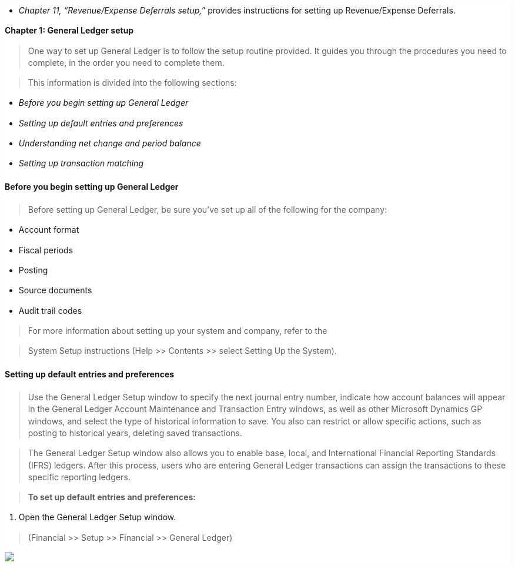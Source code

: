 -   *Chapter 11, “Revenue/Expense Deferrals setup,”* provides instructions for
    setting up Revenue/Expense Deferrals.

**Chapter 1: General Ledger setup**

>   One way to set up General Ledger is to follow the setup routine provided. It
>   guides you through the procedures you need to complete, in the order you
>   need to complete them.

>   This information is divided into the following sections:

-   *Before you begin setting up General Ledger*

-   *Setting up default entries and preferences*

-   *Understanding net change and period balance*

-   *Setting up transaction matching*

#### Before you begin setting up General Ledger

>   Before setting up General Ledger, be sure you’ve set up all of the following
>   for the company:

-   Account format

-   Fiscal periods

-   Posting

-   Source documents

-   Audit trail codes

>   For more information about setting up your system and company, refer to the

>   System Setup instructions (Help \>\> Contents \>\> select Setting Up the
>   System).

#### Setting up default entries and preferences

>   Use the General Ledger Setup window to specify the next journal entry
>   number, indicate how account balances will appear in the General Ledger
>   Account Maintenance and Transaction Entry windows, as well as other
>   Microsoft Dynamics GP windows, and select the type of historical information
>   to save. You also can restrict or allow specific actions, such as posting to
>   historical years, deleting saved transactions.

>   The General Ledger Setup window also allows you to enable base, local, and
>   International Financial Reporting Standards (IFRS) ledgers. After this
>   process, users who are entering General Ledger transactions can assign the
>   transactions to these specific reporting ledgers.

>   **To set up default entries and preferences:**

1.  Open the General Ledger Setup window.

>   (Financial \>\> Setup \>\> Financial \>\> General Ledger)

![](media/591eb60045c794b3d94704814b39f488.jpg)
